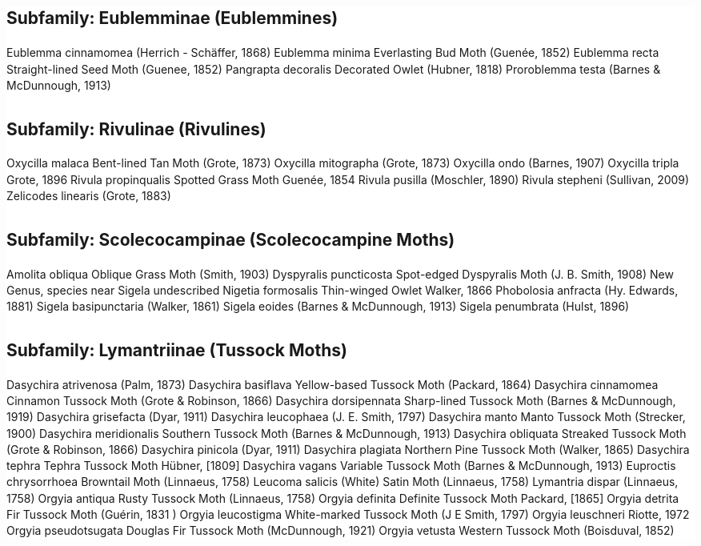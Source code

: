 




## Subfamily: Eublemminae (Eublemmines)
Eublemma cinnamomea (Herrich - Schäffer, 1868)
Eublemma minima Everlasting Bud Moth (Guenée, 1852)
Eublemma recta Straight-lined Seed Moth (Guenee, 1852)
Pangrapta decoralis Decorated Owlet (Hubner, 1818)
Proroblemma testa (Barnes & McDunnough, 1913)


## Subfamily: Rivulinae (Rivulines)
Oxycilla malaca Bent-lined Tan Moth (Grote, 1873)
Oxycilla mitographa (Grote, 1873)
Oxycilla ondo (Barnes, 1907)
Oxycilla tripla Grote, 1896
Rivula propinqualis Spotted Grass Moth Guenée, 1854
Rivula pusilla (Moschler, 1890)
Rivula stepheni (Sullivan, 2009)
Zelicodes linearis (Grote, 1883)





## Subfamily: Scolecocampinae (Scolecocampine Moths)
Amolita obliqua Oblique Grass Moth (Smith, 1903)
Dyspyralis puncticosta Spot-edged Dyspyralis Moth (J. B. Smith, 1908)
New Genus, species near Sigela undescribed
Nigetia formosalis Thin-winged Owlet Walker, 1866
Phobolosia anfracta (Hy. Edwards, 1881)
Sigela basipunctaria (Walker, 1861)
Sigela eoides (Barnes & McDunnough, 1913)
Sigela penumbrata (Hulst, 1896)


## Subfamily: Lymantriinae (Tussock Moths)
Dasychira atrivenosa (Palm, 1873)
Dasychira basiflava Yellow-based Tussock Moth (Packard, 1864)
Dasychira cinnamomea Cinnamon Tussock Moth (Grote & Robinson, 1866)
Dasychira dorsipennata Sharp-lined Tussock Moth (Barnes & McDunnough, 1919)
Dasychira grisefacta (Dyar, 1911)
Dasychira leucophaea (J. E. Smith, 1797)
Dasychira manto Manto Tussock Moth (Strecker, 1900)
Dasychira meridionalis Southern Tussock Moth (Barnes & McDunnough, 1913)
Dasychira obliquata Streaked Tussock Moth (Grote & Robinson, 1866)
Dasychira pinicola (Dyar, 1911)
Dasychira plagiata Northern Pine Tussock Moth (Walker, 1865)
Dasychira tephra Tephra Tussock Moth Hübner, [1809]
Dasychira vagans Variable Tussock Moth (Barnes & McDunnough, 1913)
Euproctis chrysorrhoea Browntail Moth (Linnaeus, 1758)
Leucoma salicis (White) Satin Moth (Linnaeus, 1758)
Lymantria dispar (Linnaeus, 1758)
Orgyia antiqua Rusty Tussock Moth (Linnaeus, 1758)
Orgyia definita Definite Tussock Moth Packard, [1865]
Orgyia detrita Fir Tussock Moth (Guérin, 1831 )
Orgyia leucostigma White-marked Tussock Moth (J E Smith, 1797)
Orgyia leuschneri Riotte, 1972
Orgyia pseudotsugata Douglas Fir Tussock Moth (McDunnough, 1921)
Orgyia vetusta Western Tussock Moth (Boisduval, 1852)
